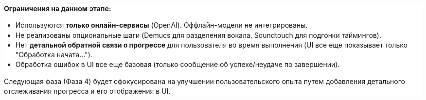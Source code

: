 **Ограничения на данном этапе:**
*   Используются **только онлайн-сервисы** (OpenAI). Оффлайн-модели не интегрированы.
*   Не реализованы опциональные шаги (Demucs для разделения вокала, Soundtouch для подгонки таймингов).
*   Нет **детальной обратной связи о прогрессе** для пользователя во время выполнения (UI все еще показывает только "Обработка начата...").
*   Обработка ошибок в UI все еще базовая (только сообщение об успехе/неудаче по завершении).

Следующая фаза (Фаза 4) будет сфокусирована на улучшении пользовательского опыта путем добавления детального отслеживания прогресса и его отображения в UI.
